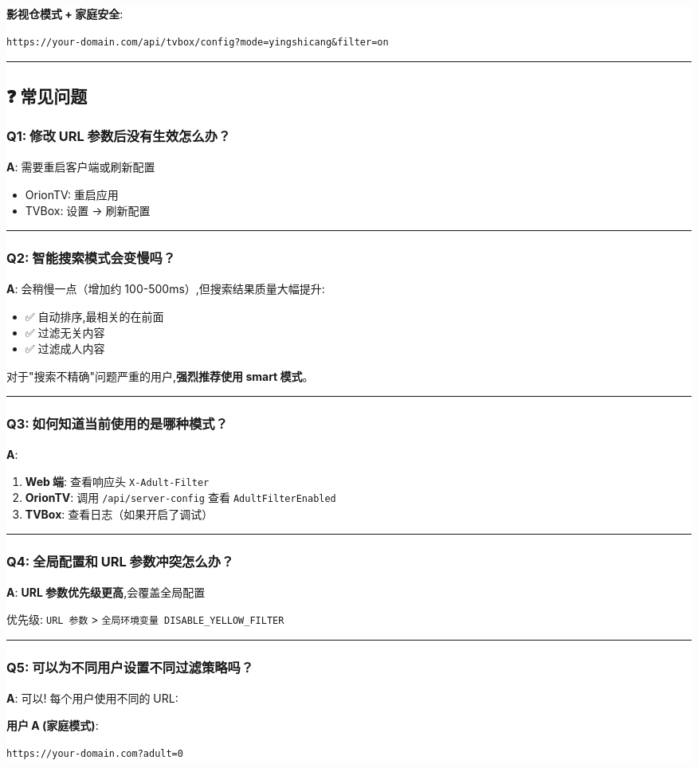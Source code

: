 **影视仓模式 + 家庭安全**:

```
https://your-domain.com/api/tvbox/config?mode=yingshicang&filter=on
```

---

## ❓ 常见问题

### Q1: 修改 URL 参数后没有生效怎么办？

**A**: 需要重启客户端或刷新配置

- OrionTV: 重启应用
- TVBox: 设置 → 刷新配置

---

### Q2: 智能搜索模式会变慢吗？

**A**: 会稍慢一点（增加约 100-500ms）,但搜索结果质量大幅提升:

- ✅ 自动排序,最相关的在前面
- ✅ 过滤无关内容
- ✅ 过滤成人内容

对于"搜索不精确"问题严重的用户,**强烈推荐使用 smart 模式**。

---

### Q3: 如何知道当前使用的是哪种模式？

**A**:

1. **Web 端**: 查看响应头 `X-Adult-Filter`
2. **OrionTV**: 调用 `/api/server-config` 查看 `AdultFilterEnabled`
3. **TVBox**: 查看日志（如果开启了调试）

---

### Q4: 全局配置和 URL 参数冲突怎么办？

**A**: **URL 参数优先级更高**,会覆盖全局配置

优先级: `URL 参数` > `全局环境变量 DISABLE_YELLOW_FILTER`

---

### Q5: 可以为不同用户设置不同过滤策略吗？

**A**: 可以! 每个用户使用不同的 URL:

**用户 A (家庭模式)**:

```
https://your-domain.com?adult=0
```
